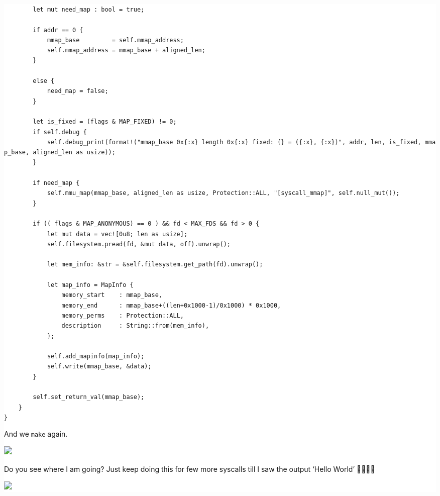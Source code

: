 ```
        let mut need_map : bool = true;

        if addr == 0 {
            mmap_base         = self.mmap_address;
            self.mmap_address = mmap_base + aligned_len;
        }
        
        else {
            need_map = false;
        }
        
        let is_fixed = (flags & MAP_FIXED) != 0;
        if self.debug {
            self.debug_print(format!("mmap_base 0x{:x} length 0x{:x} fixed: {} = ({:x}, {:x})", addr, len, is_fixed, mmap_base, aligned_len as usize));
        }

        if need_map {
            self.mmu_map(mmap_base, aligned_len as usize, Protection::ALL, "[syscall_mmap]", self.null_mut());
        }

        if (( flags & MAP_ANONYMOUS) == 0 ) && fd < MAX_FDS && fd > 0 {
            let mut data = vec![0u8; len as usize];
            self.filesystem.pread(fd, &mut data, off).unwrap();

            let mem_info: &str = &self.filesystem.get_path(fd).unwrap();

            let map_info = MapInfo {
                memory_start    : mmap_base,
                memory_end      : mmap_base+((len+0x1000-1)/0x1000) * 0x1000,
                memory_perms    : Protection::ALL,
                description     : String::from(mem_info),
            };

            self.add_mapinfo(map_info);
            self.write(mmap_base, &data);
        }

        self.set_return_val(mmap_base);
    }
}
```

And we `make` again.

![](https://fuzzing.science/img/make3.png)

Do you see where I am going? Just keep doing this for few more syscalls till I saw the output ‘Hello World’ 💃🕺💃🕺

![](https://fuzzing.science/img/final.png)
